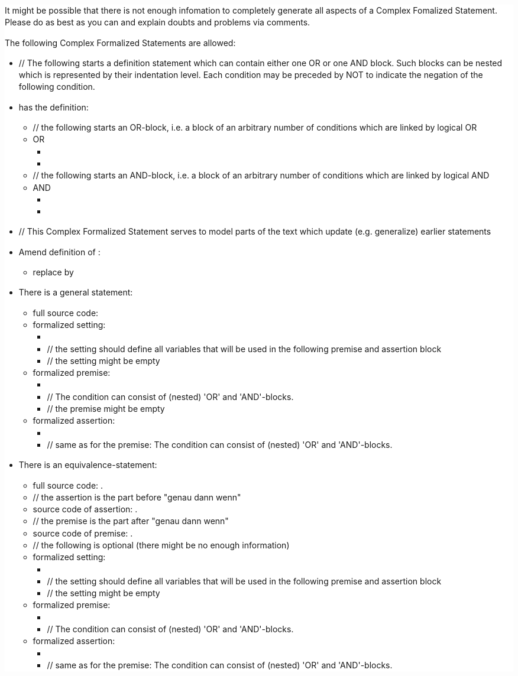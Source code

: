 It might be possible that there is not enough infomation to completely generate all aspects of a Complex Fomalized Statement. Please do as best as you can and explain doubts and problems via comments.

The following Complex Formalized Statements are allowed:

- // The following starts a definition statement which can contain either one OR or one AND block. Such blocks can be nested which is represented by their indentation level. Each condition may be preceded by NOT to indicate the negation of the following condition.
- <arg1> has the definition:
    - // the following starts an OR-block, i.e. a block of an arbitrary number of conditions which are linked by logical OR
    - OR
        - <condition1>
        - <condition2>
    - // the following starts an AND-block, i.e. a block of an arbitrary number of conditions which are linked by logical AND
    - AND
        - <condition1>
        - <condition2>

- // This Complex Formalized Statement serves to model parts of the text which update (e.g. generalize) earlier statements
- Amend definition of <arg1>:
    - replace <arg1> by <arg2>

- There is a general statement:
    - full source code: <arg1>
    - formalized setting:
        - <expression1>
        - // the setting should define all variables that will be used in the following premise and assertion block
        - // the setting might be empty
    - formalized premise:
        - <condition1>
        - // The condition can consist of (nested) 'OR' and 'AND'-blocks.
        - // the premise might be empty
    - formalized assertion:
        - <condition2>
        - // same as for the premise: The condition can consist of (nested) 'OR' and 'AND'-blocks.

- There is an equivalence-statement:
    - full source code: <arg1>.
    - // the assertion is the part before "genau dann wenn"
    - source code of assertion: <arg2>.
    - // the premise is the part after "genau dann wenn"
    - source code of premise: <arg3>.
    - // the following is optional (there might be no enough information)
    - formalized setting:
        - <expression1>
        - // the setting should define all variables that will be used in the following premise and assertion block
        - // the setting might be empty
    - formalized premise:
        - <condition1>
        - // The condition can consist of (nested) 'OR' and 'AND'-blocks.
    - formalized assertion:
        - <condition2>
        - // same as for the premise: The condition can consist of (nested) 'OR' and 'AND'-blocks.
